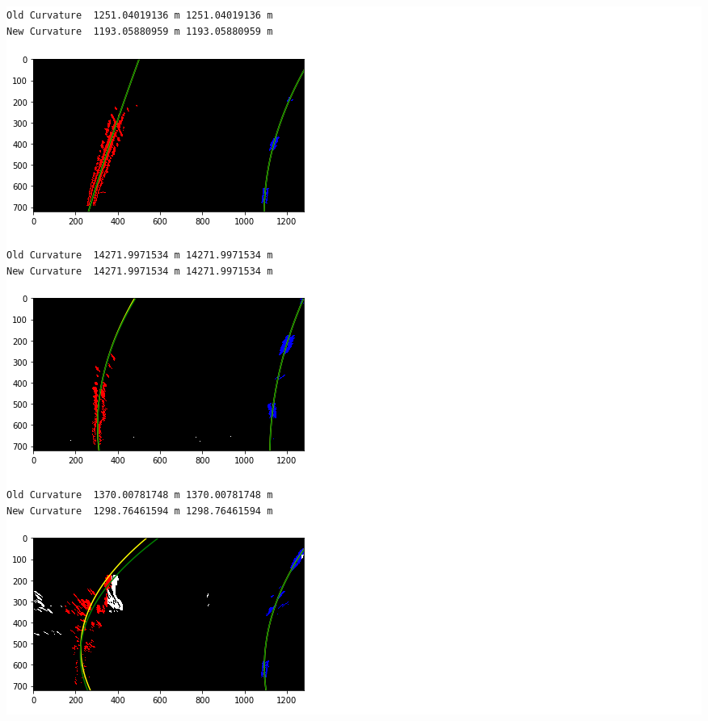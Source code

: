 
    Old Curvature  1251.04019136 m 1251.04019136 m
    New Curvature  1193.05880959 m 1193.05880959 m
    


![png](output_25_4.png)


    Old Curvature  14271.9971534 m 14271.9971534 m
    New Curvature  14271.9971534 m 14271.9971534 m
    


![png](output_25_6.png)


    Old Curvature  1370.00781748 m 1370.00781748 m
    New Curvature  1298.76461594 m 1298.76461594 m
    


![png](output_25_8.png)
